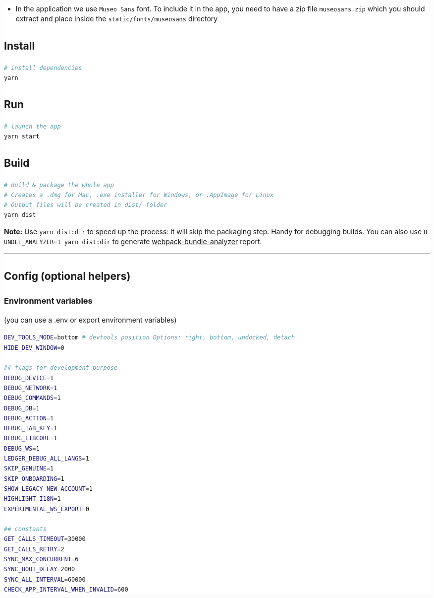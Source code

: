 - In the application we use `Museo Sans` font. To include it in the app, you need to have a zip file `museosans.zip` which you should extract and place inside the `static/fonts/museosans` directory

## Install

```bash
# install dependencies
yarn
```

## Run

```bash
# launch the app
yarn start
```

## Build

```bash
# Build & package the whole app
# Creates a .dmg for Mac, .exe installer for Windows, or .AppImage for Linux
# Output files will be created in dist/ folder
yarn dist
```

**Note:** Use `yarn dist:dir` to speed up the process: it will skip the packaging step. Handy for debugging builds. You can also use `BUNDLE_ANALYZER=1 yarn dist:dir` to generate [webpack-bundle-analyzer](https://github.com/webpack-contrib/webpack-bundle-analyzer) report.

---

## Config (optional helpers)

### Environment variables

(you can use a .env or export environment variables)

```bash
DEV_TOOLS_MODE=bottom # devtools position Options: right, bottom, undocked, detach
HIDE_DEV_WINDOW=0

## flags for development purpose
DEBUG_DEVICE=1
DEBUG_NETWORK=1
DEBUG_COMMANDS=1
DEBUG_DB=1
DEBUG_ACTION=1
DEBUG_TAB_KEY=1
DEBUG_LIBCORE=1
DEBUG_WS=1
LEDGER_DEBUG_ALL_LANGS=1
SKIP_GENUINE=1
SKIP_ONBOARDING=1
SHOW_LEGACY_NEW_ACCOUNT=1
HIGHLIGHT_I18N=1
EXPERIMENTAL_WS_EXPORT=0

## constants
GET_CALLS_TIMEOUT=30000
GET_CALLS_RETRY=2
SYNC_MAX_CONCURRENT=6
SYNC_BOOT_DELAY=2000
SYNC_ALL_INTERVAL=60000
CHECK_APP_INTERVAL_WHEN_INVALID=600
```